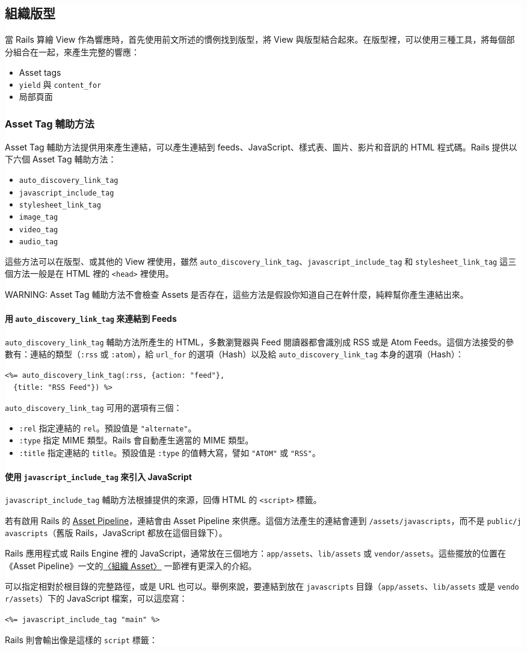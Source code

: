 組織版型
-------

當 Rails 算繪 View 作為響應時，首先使用前文所述的慣例找到版型，將 View 與版型結合起來。在版型裡，可以使用三種工具，將每個部分組合在一起，來產生完整的響應：

* Asset tags
* `yield` 與 `content_for`
* 局部頁面

### Asset Tag 輔助方法

Asset Tag 輔助方法提供用來產生連結，可以產生連結到 feeds、JavaScript、樣式表、圖片、影片和音訊的 HTML 程式碼。Rails 提供以下六個 Asset Tag 輔助方法：

* `auto_discovery_link_tag`
* `javascript_include_tag`
* `stylesheet_link_tag`
* `image_tag`
* `video_tag`
* `audio_tag`

這些方法可以在版型、或其他的 View 裡使用，雖然 `auto_discovery_link_tag`、`javascript_include_tag` 和 `stylesheet_link_tag` 這三個方法一般是在 HTML 裡的 `<head>` 裡使用。

WARNING: Asset Tag 輔助方法不會檢查 Assets 是否存在，這些方法是假設你知道自己在幹什麼，純粹幫你產生連結出來。

#### 用 `auto_discovery_link_tag` 來連結到 Feeds

`auto_discovery_link_tag` 輔助方法所產生的 HTML，多數瀏覽器與 Feed 閱讀器都會識別成 RSS 或是 Atom Feeds。這個方法接受的參數有：連結的類型（`:rss` 或 `:atom`），給 `url_for` 的選項（Hash）以及給 `auto_discovery_link_tag` 本身的選項（Hash）：

```erb
<%= auto_discovery_link_tag(:rss, {action: "feed"},
  {title: "RSS Feed"}) %>
```

`auto_discovery_link_tag` 可用的選項有三個：

* `:rel` 指定連結的 `rel`。預設值是 `"alternate"`。
* `:type` 指定 MIME 類型。Rails 會自動產生適當的 MIME 類型。
* `:title` 指定連結的 `title`。預設值是 `:type` 的值轉大寫，譬如 `"ATOM"` 或 `"RSS"`。

#### 使用 `javascript_include_tag` 來引入 JavaScript

`javascript_include_tag` 輔助方法根據提供的來源，回傳 HTML 的 `<script>` 標籤。

若有啟用 Rails 的 [Asset Pipeline](asset_pipeline.html)，連結會由 Asset Pipeline 來供應。這個方法產生的連結會連到 `/assets/javascripts`，而不是 `public/javascripts`（舊版 Rails，JavaScript 都放在這個目錄下）。

Rails 應用程式或 Rails Engine 裡的 JavaScript，通常放在三個地方：`app/assets`、`lib/assets` 或 `vendor/assets`。這些擺放的位置在《Asset Pipeline》一文的[〈組織 Asset〉](asset_pipeline.html#asset-organization) 一節裡有更深入的介紹。

可以指定相對於根目錄的完整路徑，或是 URL 也可以。舉例來說，要連結到放在 `javascripts` 目錄（`app/assets`、`lib/assets` 或是 `vendor/assets`）下的 JavaScript 檔案，可以這麼寫：

```erb
<%= javascript_include_tag "main" %>
```

Rails 則會輸出像是這樣的 `script` 標籤：
